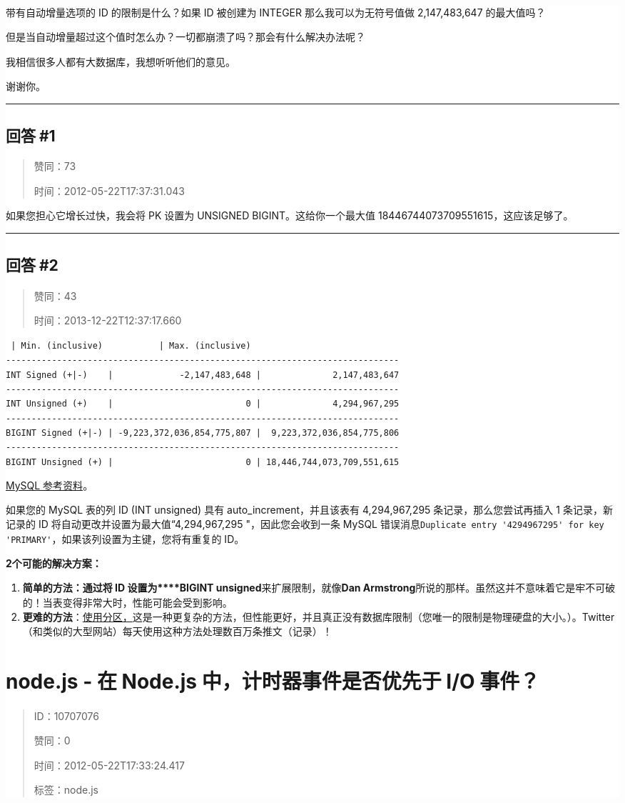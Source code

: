 带有自动增量选项的 ID 的限制是什么？如果 ID 被创建为 INTEGER 那么我可以为无符号值做 2,147,483,647 的最大值吗？

但是当自动增量超过这个值时怎么办？一切都崩溃了吗？那会有什么解决办法呢？

我相信很多人都有大数据库，我想听听他们的意见。

谢谢你。

* * *

## 回答 #1

> 赞同：73
> 
> 时间：2012-05-22T17:37:31.043

如果您担心它增长过快，我会将 PK 设置为 UNSIGNED BIGINT。这给你一个最大值 18446744073709551615，这应该足够了。

* * *

## 回答 #2

> 赞同：43
> 
> 时间：2013-12-22T12:37:17.660

```
 | Min. (inclusive)           | Max. (inclusive)
-----------------------------------------------------------------------------
INT Signed (+|-)    |             -2,147,483,648 |              2,147,483,647
-----------------------------------------------------------------------------
INT Unsigned (+)    |                          0 |              4,294,967,295
-----------------------------------------------------------------------------
BIGINT Signed (+|-) | -9,223,372,036,854,775,807 |  9,223,372,036,854,775,806
-----------------------------------------------------------------------------
BIGINT Unsigned (+) |                          0 | 18,446,744,073,709,551,615 
```

[MySQL 参考资料](https://dev.mysql.com/doc/refman/8.0/en/integer-types.html)。

如果您的 MySQL 表的列 ID (INT unsigned) 具有 auto_increment，并且该表有 4,294,967,295 条记录，那么您尝试再插入 1 条记录，新记录的 ID 将自动更改并设置为最大值“4,294,967,295 "，因此您会收到一条 MySQL 错误消息`Duplicate entry '4294967295' for key 'PRIMARY'`，如果该列设置为主键，您将有重复的 ID。

**2个可能的解决方案：**

1.  **简单的方法：通过将 ID 设置为****BIGINT unsigned**来扩展限制，就像**Dan Armstrong**所说的那样。虽然这并不意味着它是牢不可破的！当表变得非常大时，性能可能会受到影响。
2.  **更难的方法**：[使用分区，](https://stackoverflow.com/questions/2496127/when-to-use-which-mysql-partitioning-model)这是一种更复杂的方法，但性能更好，并且真正没有数据库限制（您唯一的限制是物理硬盘的大小。）。Twitter（和类似的大型网站）每天使用这种方法处理数百万条推文（记录）！

# node.js - 在 Node.js 中，计时器事件是否优先于 I/O 事件？

> ID：10707076
> 
> 赞同：0
> 
> 时间：2012-05-22T17:33:24.417
> 
> 标签：node.js
